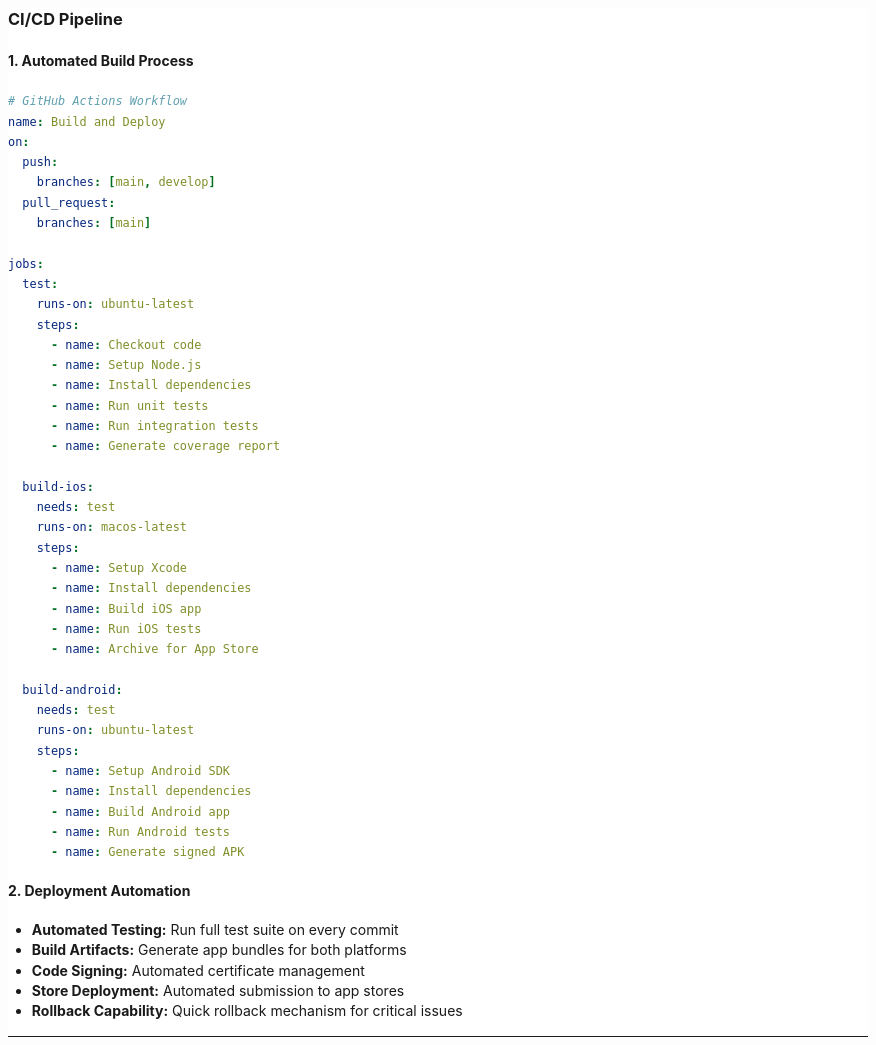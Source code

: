 ### CI/CD Pipeline

#### 1. Automated Build Process
```yaml
# GitHub Actions Workflow
name: Build and Deploy
on:
  push:
    branches: [main, develop]
  pull_request:
    branches: [main]

jobs:
  test:
    runs-on: ubuntu-latest
    steps:
      - name: Checkout code
      - name: Setup Node.js
      - name: Install dependencies
      - name: Run unit tests
      - name: Run integration tests
      - name: Generate coverage report

  build-ios:
    needs: test
    runs-on: macos-latest
    steps:
      - name: Setup Xcode
      - name: Install dependencies
      - name: Build iOS app
      - name: Run iOS tests
      - name: Archive for App Store

  build-android:
    needs: test
    runs-on: ubuntu-latest
    steps:
      - name: Setup Android SDK
      - name: Install dependencies
      - name: Build Android app
      - name: Run Android tests
      - name: Generate signed APK
```

#### 2. Deployment Automation
- **Automated Testing:** Run full test suite on every commit
- **Build Artifacts:** Generate app bundles for both platforms
- **Code Signing:** Automated certificate management
- **Store Deployment:** Automated submission to app stores
- **Rollback Capability:** Quick rollback mechanism for critical issues

---